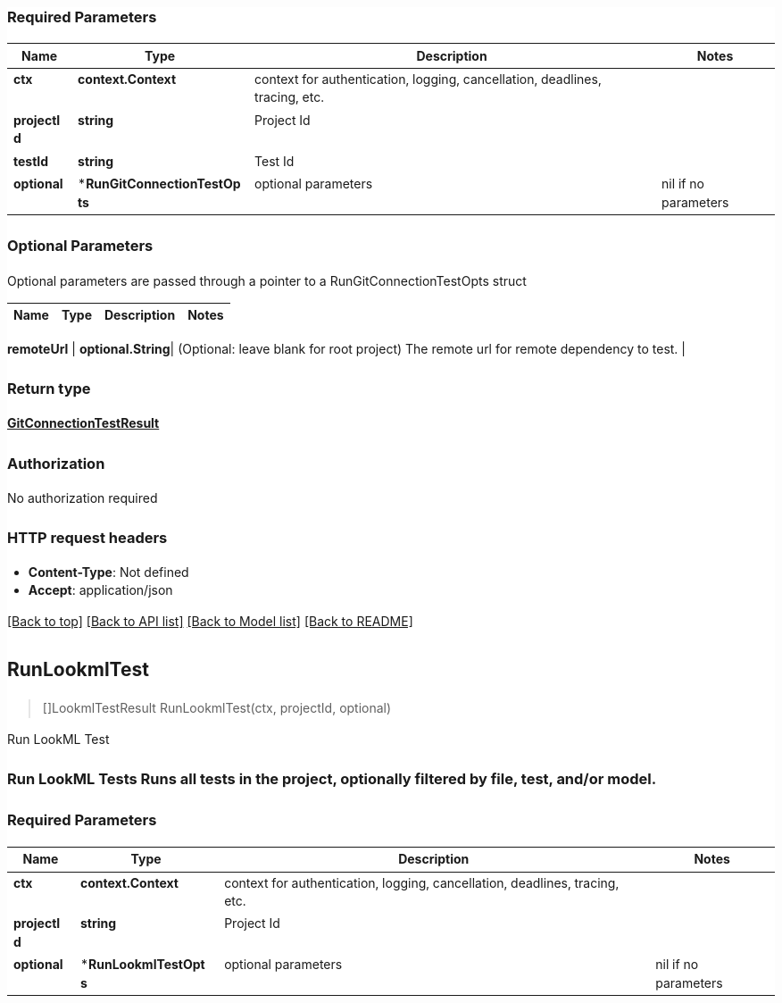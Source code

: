 ### Required Parameters


Name | Type | Description  | Notes
------------- | ------------- | ------------- | -------------
**ctx** | **context.Context** | context for authentication, logging, cancellation, deadlines, tracing, etc.
**projectId** | **string**| Project Id | 
**testId** | **string**| Test Id | 
 **optional** | ***RunGitConnectionTestOpts** | optional parameters | nil if no parameters

### Optional Parameters

Optional parameters are passed through a pointer to a RunGitConnectionTestOpts struct


Name | Type | Description  | Notes
------------- | ------------- | ------------- | -------------


 **remoteUrl** | **optional.String**| (Optional: leave blank for root project) The remote url for remote dependency to test. | 

### Return type

[**GitConnectionTestResult**](GitConnectionTestResult.md)

### Authorization

No authorization required

### HTTP request headers

- **Content-Type**: Not defined
- **Accept**: application/json

[[Back to top]](#) [[Back to API list]](../README.md#documentation-for-api-endpoints)
[[Back to Model list]](../README.md#documentation-for-models)
[[Back to README]](../README.md)


## RunLookmlTest

> []LookmlTestResult RunLookmlTest(ctx, projectId, optional)

Run LookML Test

### Run LookML Tests  Runs all tests in the project, optionally filtered by file, test, and/or model. 

### Required Parameters


Name | Type | Description  | Notes
------------- | ------------- | ------------- | -------------
**ctx** | **context.Context** | context for authentication, logging, cancellation, deadlines, tracing, etc.
**projectId** | **string**| Project Id | 
 **optional** | ***RunLookmlTestOpts** | optional parameters | nil if no parameters
